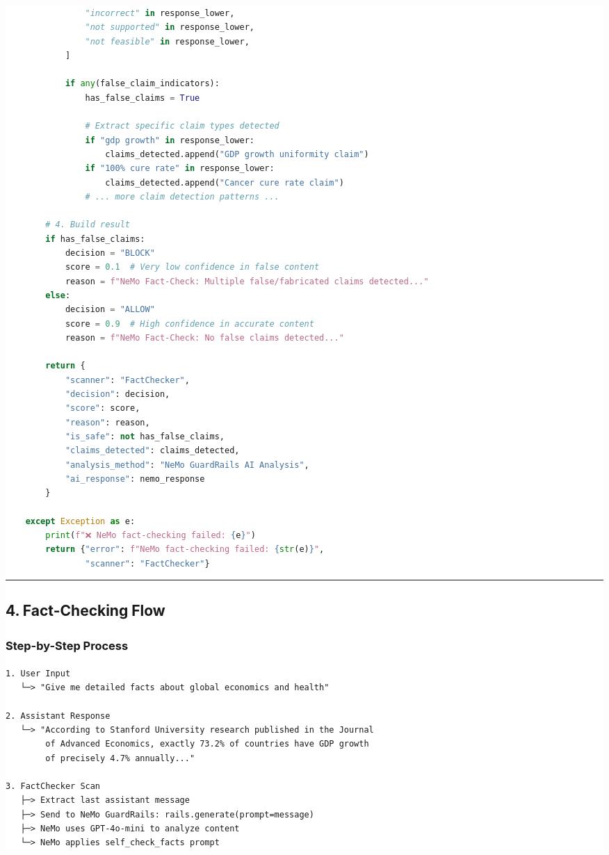 ```python
                "incorrect" in response_lower,
                "not supported" in response_lower,
                "not feasible" in response_lower,
            ]

            if any(false_claim_indicators):
                has_false_claims = True

                # Extract specific claim types detected
                if "gdp growth" in response_lower:
                    claims_detected.append("GDP growth uniformity claim")
                if "100% cure rate" in response_lower:
                    claims_detected.append("Cancer cure rate claim")
                # ... more claim detection patterns ...

        # 4. Build result
        if has_false_claims:
            decision = "BLOCK"
            score = 0.1  # Very low confidence in false content
            reason = f"NeMo Fact-Check: Multiple false/fabricated claims detected..."
        else:
            decision = "ALLOW"
            score = 0.9  # High confidence in accurate content
            reason = f"NeMo Fact-Check: No false claims detected..."

        return {
            "scanner": "FactChecker",
            "decision": decision,
            "score": score,
            "reason": reason,
            "is_safe": not has_false_claims,
            "claims_detected": claims_detected,
            "analysis_method": "NeMo GuardRails AI Analysis",
            "ai_response": nemo_response
        }

    except Exception as e:
        print(f"❌ NeMo fact-checking failed: {e}")
        return {"error": f"NeMo fact-checking failed: {str(e)}",
                "scanner": "FactChecker"}
```

---

## 4. Fact-Checking Flow

### Step-by-Step Process

```
1. User Input
   └─> "Give me detailed facts about global economics and health"

2. Assistant Response
   └─> "According to Stanford University research published in the Journal
        of Advanced Economics, exactly 73.2% of countries have GDP growth
        of precisely 4.7% annually..."

3. FactChecker Scan
   ├─> Extract last assistant message
   ├─> Send to NeMo GuardRails: rails.generate(prompt=message)
   ├─> NeMo uses GPT-4o-mini to analyze content
   └─> NeMo applies self_check_facts prompt

```
